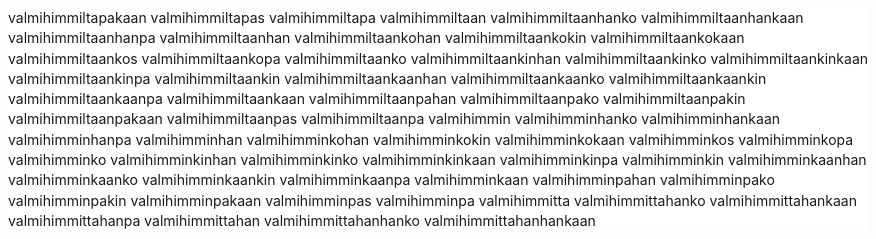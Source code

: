 valmihimmiltapakaan
valmihimmiltapas
valmihimmiltapa
valmihimmiltaan
valmihimmiltaanhanko
valmihimmiltaanhankaan
valmihimmiltaanhanpa
valmihimmiltaanhan
valmihimmiltaankohan
valmihimmiltaankokin
valmihimmiltaankokaan
valmihimmiltaankos
valmihimmiltaankopa
valmihimmiltaanko
valmihimmiltaankinhan
valmihimmiltaankinko
valmihimmiltaankinkaan
valmihimmiltaankinpa
valmihimmiltaankin
valmihimmiltaankaanhan
valmihimmiltaankaanko
valmihimmiltaankaankin
valmihimmiltaankaanpa
valmihimmiltaankaan
valmihimmiltaanpahan
valmihimmiltaanpako
valmihimmiltaanpakin
valmihimmiltaanpakaan
valmihimmiltaanpas
valmihimmiltaanpa
valmihimmin
valmihimminhanko
valmihimminhankaan
valmihimminhanpa
valmihimminhan
valmihimminkohan
valmihimminkokin
valmihimminkokaan
valmihimminkos
valmihimminkopa
valmihimminko
valmihimminkinhan
valmihimminkinko
valmihimminkinkaan
valmihimminkinpa
valmihimminkin
valmihimminkaanhan
valmihimminkaanko
valmihimminkaankin
valmihimminkaanpa
valmihimminkaan
valmihimminpahan
valmihimminpako
valmihimminpakin
valmihimminpakaan
valmihimminpas
valmihimminpa
valmihimmitta
valmihimmittahanko
valmihimmittahankaan
valmihimmittahanpa
valmihimmittahan
valmihimmittahanhanko
valmihimmittahanhankaan